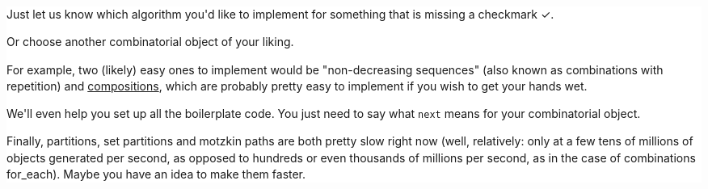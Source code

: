 Just let us know which algorithm you'd like to implement for something that is missing a checkmark ✓. 

Or choose another combinatorial object of your liking.

For example, two (likely) easy ones to implement would be "non-decreasing sequences" (also known as combinations with repetition) and [compositions](https://en.wikipedia.org/wiki/Composition_(combinatorics)), which are probably pretty easy to implement if you wish to get your hands wet.

We'll even help you set up all the boilerplate code. You just need to say what `next` means for your combinatorial object.

Finally, partitions, set partitions and motzkin paths are both pretty slow right now (well, relatively: only at a few tens of millions of objects generated per second, as opposed to hundreds or even thousands of millions per second, as in the case of combinations for_each). Maybe you have an idea to make them faster.
